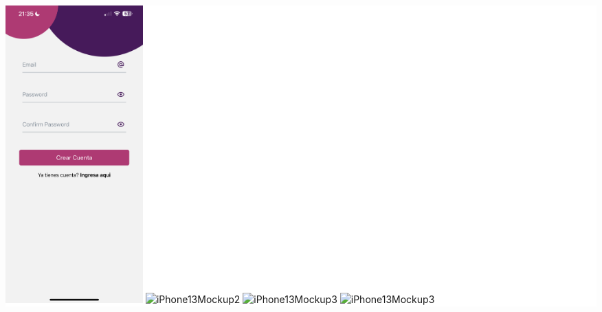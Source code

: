   <img width="200" alt="iPhone13Mockup5" src="./assets/login2.PNG" />
  <img width="200" alt="iPhone13Mockup2" src="./assets/login3.PNG" />
  <img width="200" alt="iPhone13Mockup3" src="./assets/login4.PNG" />
  <img width="200" alt="iPhone13Mockup3" src="./assets/login5.PNG" />
</div>
